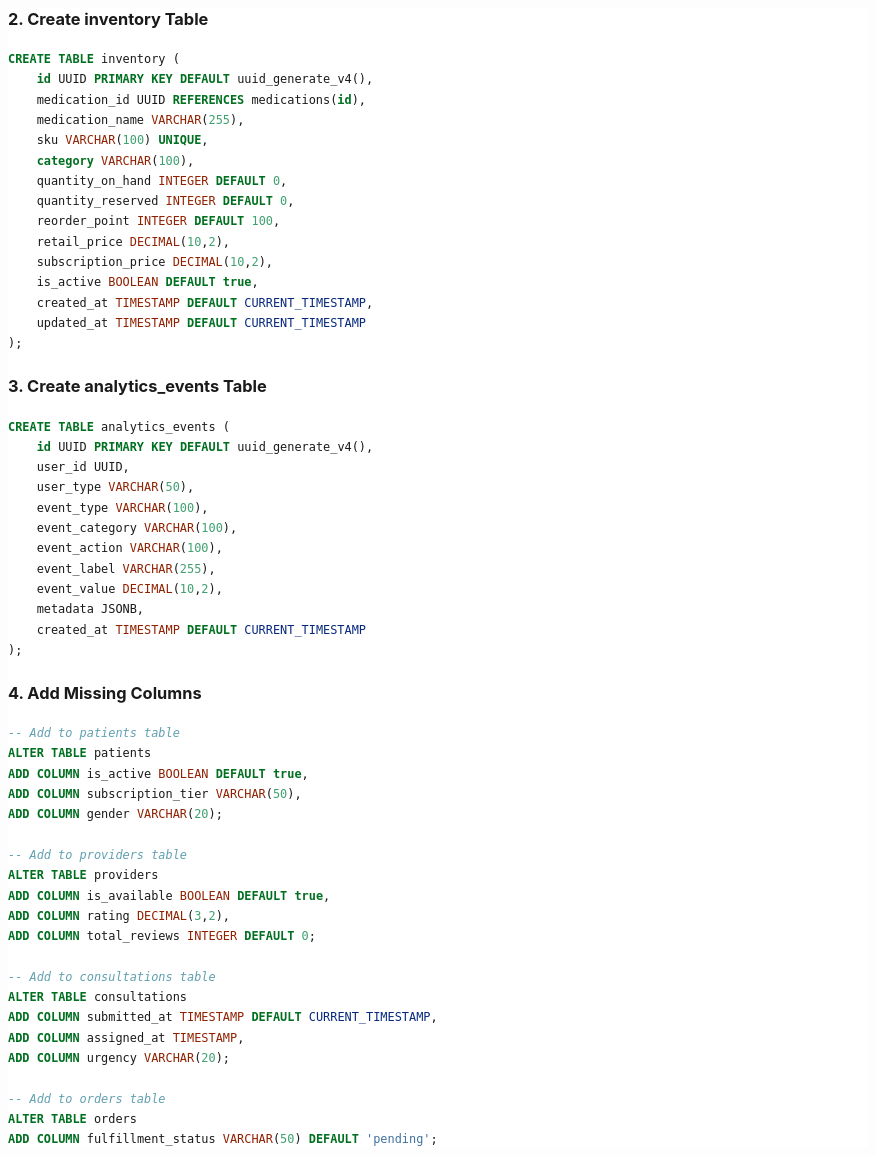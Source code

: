 ### 2. Create inventory Table
```sql
CREATE TABLE inventory (
    id UUID PRIMARY KEY DEFAULT uuid_generate_v4(),
    medication_id UUID REFERENCES medications(id),
    medication_name VARCHAR(255),
    sku VARCHAR(100) UNIQUE,
    category VARCHAR(100),
    quantity_on_hand INTEGER DEFAULT 0,
    quantity_reserved INTEGER DEFAULT 0,
    reorder_point INTEGER DEFAULT 100,
    retail_price DECIMAL(10,2),
    subscription_price DECIMAL(10,2),
    is_active BOOLEAN DEFAULT true,
    created_at TIMESTAMP DEFAULT CURRENT_TIMESTAMP,
    updated_at TIMESTAMP DEFAULT CURRENT_TIMESTAMP
);
```

### 3. Create analytics_events Table
```sql
CREATE TABLE analytics_events (
    id UUID PRIMARY KEY DEFAULT uuid_generate_v4(),
    user_id UUID,
    user_type VARCHAR(50),
    event_type VARCHAR(100),
    event_category VARCHAR(100),
    event_action VARCHAR(100),
    event_label VARCHAR(255),
    event_value DECIMAL(10,2),
    metadata JSONB,
    created_at TIMESTAMP DEFAULT CURRENT_TIMESTAMP
);
```

### 4. Add Missing Columns
```sql
-- Add to patients table
ALTER TABLE patients 
ADD COLUMN is_active BOOLEAN DEFAULT true,
ADD COLUMN subscription_tier VARCHAR(50),
ADD COLUMN gender VARCHAR(20);

-- Add to providers table  
ALTER TABLE providers
ADD COLUMN is_available BOOLEAN DEFAULT true,
ADD COLUMN rating DECIMAL(3,2),
ADD COLUMN total_reviews INTEGER DEFAULT 0;

-- Add to consultations table
ALTER TABLE consultations
ADD COLUMN submitted_at TIMESTAMP DEFAULT CURRENT_TIMESTAMP,
ADD COLUMN assigned_at TIMESTAMP,
ADD COLUMN urgency VARCHAR(20);

-- Add to orders table
ALTER TABLE orders
ADD COLUMN fulfillment_status VARCHAR(50) DEFAULT 'pending';
```
